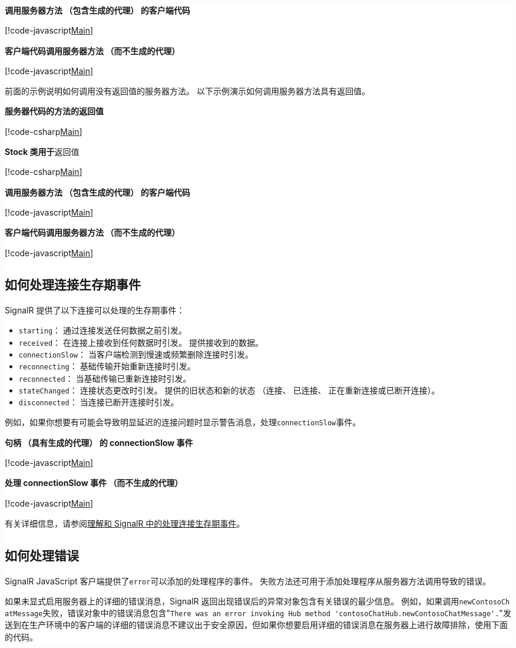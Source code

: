 **调用服务器方法 （包含生成的代理） 的客户端代码**

[!code-javascript[Main](hubs-api-guide-javascript-client/samples/sample40.js?highlight=1)]

**客户端代码调用服务器方法 （而不生成的代理）**

[!code-javascript[Main](hubs-api-guide-javascript-client/samples/sample41.js?highlight=1)]

前面的示例说明如何调用没有返回值的服务器方法。 以下示例演示如何调用服务器方法具有返回值。

**服务器代码的方法的返回值**

[!code-csharp[Main](hubs-api-guide-javascript-client/samples/sample42.cs?highlight=3)]

**Stock 类用于**返回值

[!code-csharp[Main](hubs-api-guide-javascript-client/samples/sample43.cs?highlight=1)]

**调用服务器方法 （包含生成的代理） 的客户端代码**

[!code-javascript[Main](hubs-api-guide-javascript-client/samples/sample44.js?highlight=2,4-5)]

**客户端代码调用服务器方法 （而不生成的代理）**

[!code-javascript[Main](hubs-api-guide-javascript-client/samples/sample45.js?highlight=2,4-5)]

<a id="connectionlifetime"></a>

## <a name="how-to-handle-connection-lifetime-events"></a>如何处理连接生存期事件

SignalR 提供了以下连接可以处理的生存期事件：

- `starting`： 通过连接发送任何数据之前引发。
- `received`： 在连接上接收到任何数据时引发。 提供接收到的数据。
- `connectionSlow`： 当客户端检测到慢速或频繁删除连接时引发。
- `reconnecting`： 基础传输开始重新连接时引发。
- `reconnected`： 当基础传输已重新连接时引发。
- `stateChanged`： 连接状态更改时引发。 提供的旧状态和新的状态 （连接、 已连接、 正在重新连接或已断开连接）。
- `disconnected`： 当连接已断开连接时引发。

例如，如果你想要有可能会导致明显延迟的连接问题时显示警告消息，处理`connectionSlow`事件。

**句柄 （具有生成的代理） 的 connectionSlow 事件**

[!code-javascript[Main](hubs-api-guide-javascript-client/samples/sample46.js?highlight=1)]

**处理 connectionSlow 事件 （而不生成的代理）**

[!code-javascript[Main](hubs-api-guide-javascript-client/samples/sample47.js?highlight=2)]

有关详细信息，请参阅[理解和 SignalR 中的处理连接生存期事件](handling-connection-lifetime-events.md)。

<a id="handleerrors"></a>

## <a name="how-to-handle-errors"></a>如何处理错误

SignalR JavaScript 客户端提供了`error`可以添加的处理程序的事件。 失败方法还可用于添加处理程序从服务器方法调用导致的错误。

如果未显式启用服务器上的详细的错误消息，SignalR 返回出现错误后的异常对象包含有关错误的最少信息。 例如，如果调用`newContosoChatMessage`失败，错误对象中的错误消息包含"`There was an error invoking Hub method 'contosoChatHub.newContosoChatMessage'.`"发送到在生产环境中的客户端的详细的错误消息不建议出于安全原因，但如果你想要启用详细的错误消息在服务器上进行故障排除，使用下面的代码。
